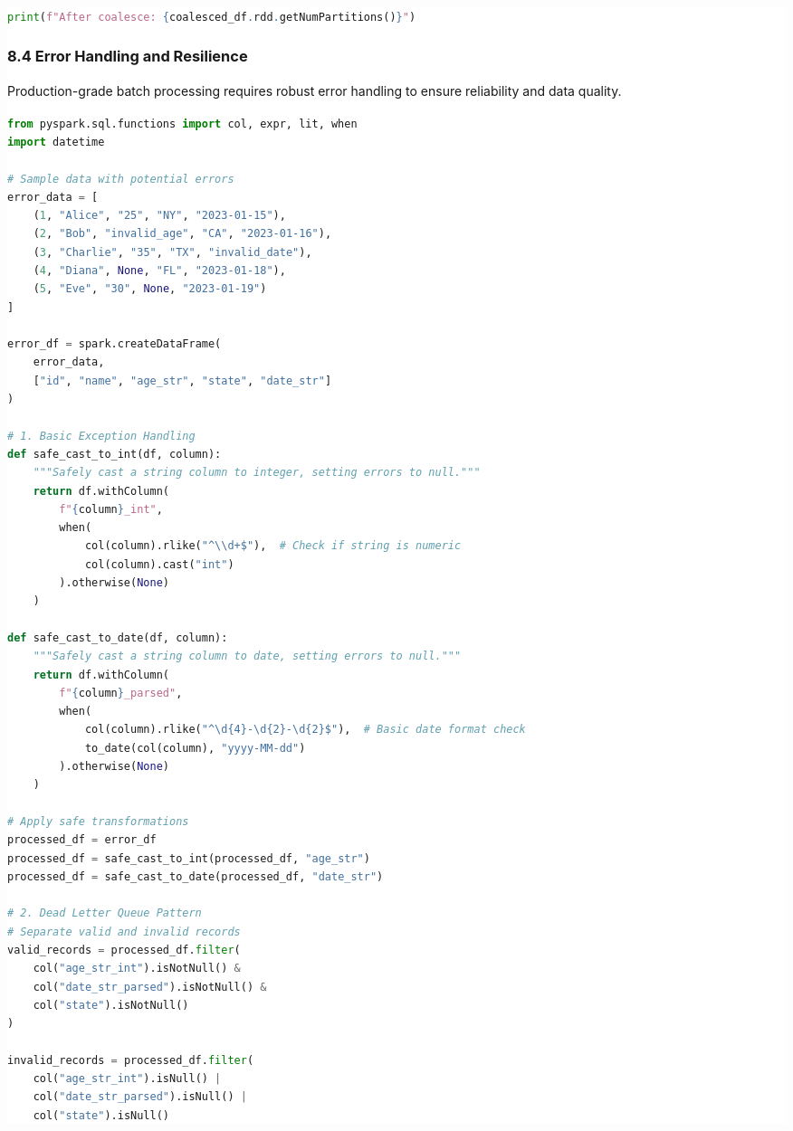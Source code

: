 ```python
print(f"After coalesce: {coalesced_df.rdd.getNumPartitions()}")
```

### 8.4 Error Handling and Resilience

Production-grade batch processing requires robust error handling to ensure reliability and data quality.

```python
from pyspark.sql.functions import col, expr, lit, when
import datetime

# Sample data with potential errors
error_data = [
    (1, "Alice", "25", "NY", "2023-01-15"),
    (2, "Bob", "invalid_age", "CA", "2023-01-16"),
    (3, "Charlie", "35", "TX", "invalid_date"),
    (4, "Diana", None, "FL", "2023-01-18"),
    (5, "Eve", "30", None, "2023-01-19")
]

error_df = spark.createDataFrame(
    error_data, 
    ["id", "name", "age_str", "state", "date_str"]
)

# 1. Basic Exception Handling
def safe_cast_to_int(df, column):
    """Safely cast a string column to integer, setting errors to null."""
    return df.withColumn(
        f"{column}_int",
        when(
            col(column).rlike("^\\d+$"),  # Check if string is numeric
            col(column).cast("int")
        ).otherwise(None)
    )

def safe_cast_to_date(df, column):
    """Safely cast a string column to date, setting errors to null."""
    return df.withColumn(
        f"{column}_parsed",
        when(
            col(column).rlike("^\d{4}-\d{2}-\d{2}$"),  # Basic date format check
            to_date(col(column), "yyyy-MM-dd")
        ).otherwise(None)
    )

# Apply safe transformations
processed_df = error_df
processed_df = safe_cast_to_int(processed_df, "age_str")
processed_df = safe_cast_to_date(processed_df, "date_str")

# 2. Dead Letter Queue Pattern
# Separate valid and invalid records
valid_records = processed_df.filter(
    col("age_str_int").isNotNull() & 
    col("date_str_parsed").isNotNull() & 
    col("state").isNotNull()
)

invalid_records = processed_df.filter(
    col("age_str_int").isNull() | 
    col("date_str_parsed").isNull() | 
    col("state").isNull()
```